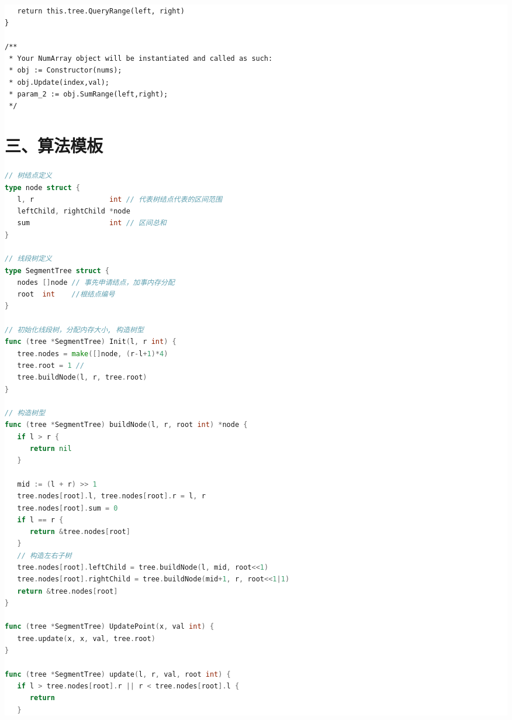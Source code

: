 ```
   return this.tree.QueryRange(left, right)
}

/**
 * Your NumArray object will be instantiated and called as such:
 * obj := Constructor(nums);
 * obj.Update(index,val);
 * param_2 := obj.SumRange(left,right);
 */
```




# 三、算法模板

```go
// 树结点定义
type node struct {
   l, r                  int // 代表树结点代表的区间范围
   leftChild, rightChild *node
   sum                   int // 区间总和
}

// 线段树定义
type SegmentTree struct {
   nodes []node // 事先申请结点，加事内存分配
   root  int    //根结点编号
}

// 初始化线段树，分配内存大小, 构造树型
func (tree *SegmentTree) Init(l, r int) {
   tree.nodes = make([]node, (r-l+1)*4)
   tree.root = 1 //
   tree.buildNode(l, r, tree.root)
}

// 构造树型
func (tree *SegmentTree) buildNode(l, r, root int) *node {
   if l > r {
      return nil
   }

   mid := (l + r) >> 1
   tree.nodes[root].l, tree.nodes[root].r = l, r
   tree.nodes[root].sum = 0
   if l == r {
      return &tree.nodes[root]
   }
   // 构造左右子树
   tree.nodes[root].leftChild = tree.buildNode(l, mid, root<<1)
   tree.nodes[root].rightChild = tree.buildNode(mid+1, r, root<<1|1)
   return &tree.nodes[root]
}

func (tree *SegmentTree) UpdatePoint(x, val int) {
   tree.update(x, x, val, tree.root)
}

func (tree *SegmentTree) update(l, r, val, root int) {
   if l > tree.nodes[root].r || r < tree.nodes[root].l {
      return
   }

```